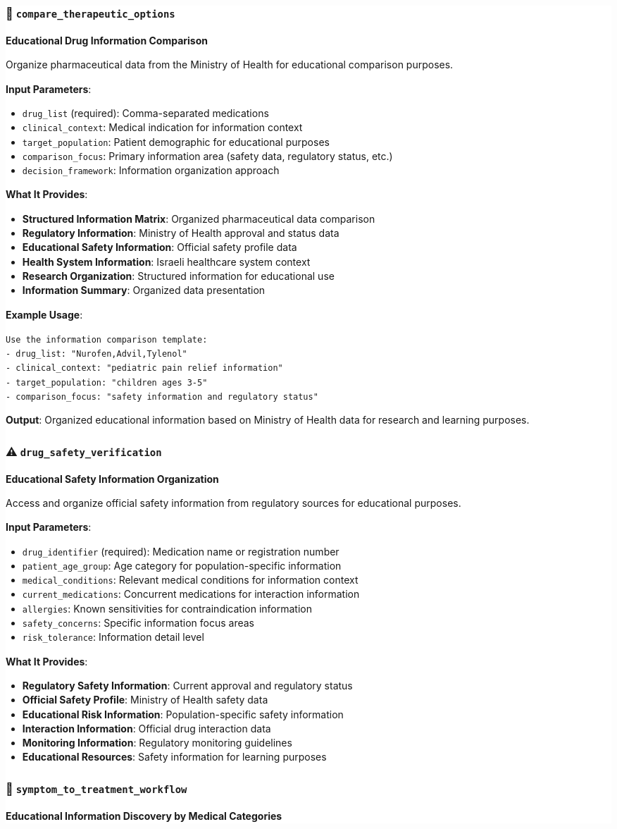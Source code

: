 ### **🔬 `compare_therapeutic_options`**
**Educational Drug Information Comparison**

Organize pharmaceutical data from the Ministry of Health for educational comparison purposes.

**Input Parameters**:
- `drug_list` (required): Comma-separated medications
- `clinical_context`: Medical indication for information context
- `target_population`: Patient demographic for educational purposes
- `comparison_focus`: Primary information area (safety data, regulatory status, etc.)
- `decision_framework`: Information organization approach

**What It Provides**:
- **Structured Information Matrix**: Organized pharmaceutical data comparison
- **Regulatory Information**: Ministry of Health approval and status data
- **Educational Safety Information**: Official safety profile data
- **Health System Information**: Israeli healthcare system context
- **Research Organization**: Structured information for educational use
- **Information Summary**: Organized data presentation

**Example Usage**:
```plaintext
Use the information comparison template:
- drug_list: "Nurofen,Advil,Tylenol"
- clinical_context: "pediatric pain relief information"  
- target_population: "children ages 3-5"
- comparison_focus: "safety information and regulatory status"
```

**Output**: Organized educational information based on Ministry of Health data for research and learning purposes.

### **⚠️ `drug_safety_verification`**
**Educational Safety Information Organization**

Access and organize official safety information from regulatory sources for educational purposes.

**Input Parameters**:
- `drug_identifier` (required): Medication name or registration number
- `patient_age_group`: Age category for population-specific information
- `medical_conditions`: Relevant medical conditions for information context
- `current_medications`: Concurrent medications for interaction information
- `allergies`: Known sensitivities for contraindication information
- `safety_concerns`: Specific information focus areas
- `risk_tolerance`: Information detail level

**What It Provides**:
- **Regulatory Safety Information**: Current approval and regulatory status
- **Official Safety Profile**: Ministry of Health safety data
- **Educational Risk Information**: Population-specific safety information
- **Interaction Information**: Official drug interaction data
- **Monitoring Information**: Regulatory monitoring guidelines
- **Educational Resources**: Safety information for learning purposes

### **🏥 `symptom_to_treatment_workflow`**
**Educational Information Discovery by Medical Categories**
